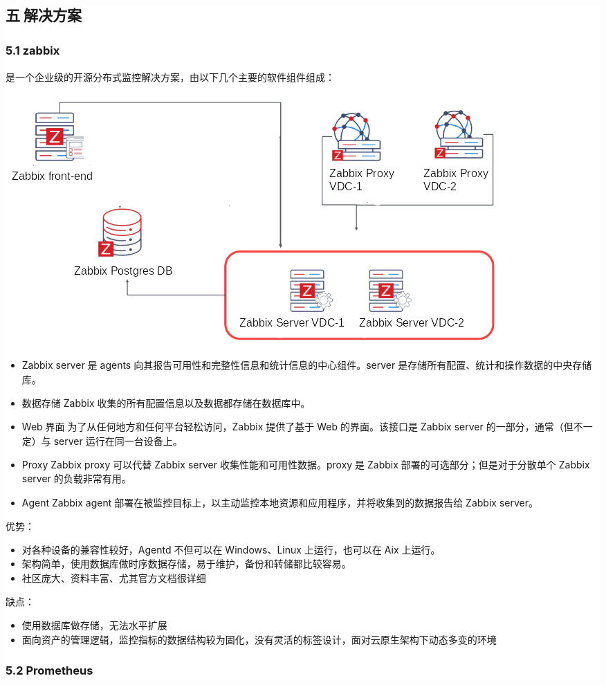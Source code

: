 ## 五 解决方案

### 5.1 zabbix

是一个企业级的开源分布式监控解决方案，由以下几个主要的软件组件组成：

![image](./attachments/image.png)

- Zabbix server 是 agents 向其报告可用性和完整性信息和统计信息的中心组件。server 是存储所有配置、统计和操作数据的中央存储库。

- 数据存储
  Zabbix 收集的所有配置信息以及数据都存储在数据库中。

- Web 界面
  为了从任何地方和任何平台轻松访问，Zabbix 提供了基于 Web 的界面。该接口是 Zabbix server 的一部分，通常（但不一定）与 server 运行在同一台设备上。

- Proxy
  Zabbix proxy 可以代替 Zabbix server 收集性能和可用性数据。proxy 是 Zabbix 部署的可选部分；但是对于分散单个 Zabbix server 的负载非常有用。

- Agent
  Zabbix agent 部署在被监控目标上，以主动监控本地资源和应用程序，并将收集到的数据报告给 Zabbix server。

优势：

- 对各种设备的兼容性较好，Agentd 不但可以在 Windows、Linux 上运行，也可以在 Aix 上运行。
- 架构简单，使用数据库做时序数据存储，易于维护，备份和转储都比较容易。
- 社区庞大、资料丰富、尤其官方文档很详细

缺点：

- 使用数据库做存储，无法水平扩展
- 面向资产的管理逻辑，监控指标的数据结构较为固化，没有灵活的标签设计，面对云原生架构下动态多变的环境

### 5.2 Prometheus
